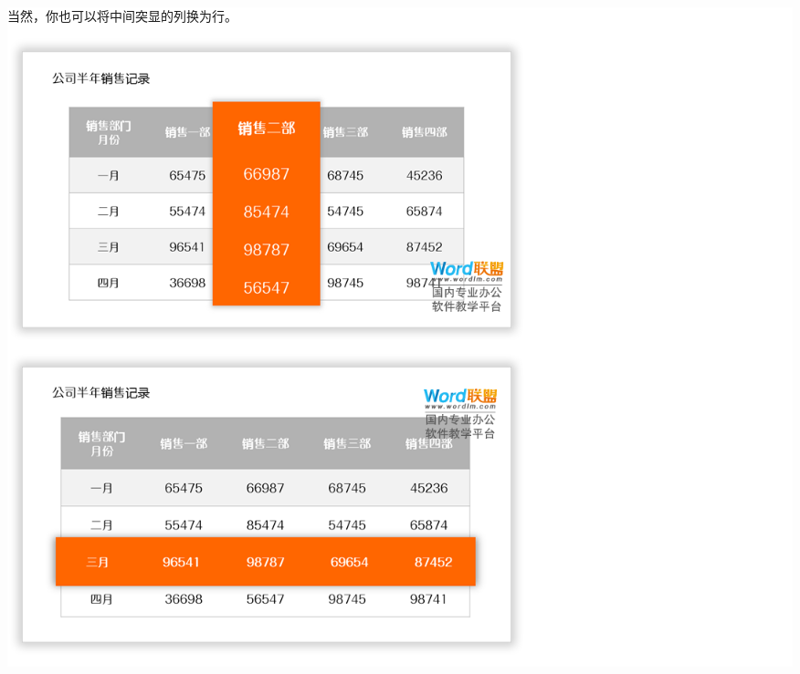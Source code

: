 

当然，你也可以将中间突显的列换为行。

<img src=".\img\1-1PZ61G520-50.png" alt="1-1PZ61G520-50" style="zoom:80%;" />



<img src=".\img\1-1PZ61G521.png" alt="1-1PZ61G521" style="zoom:80%;" />

